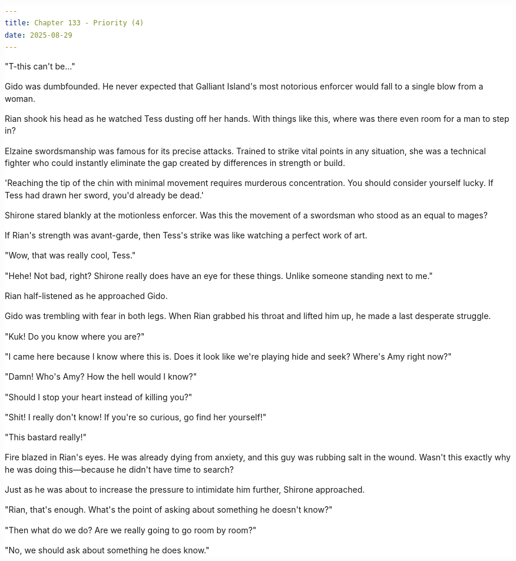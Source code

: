 ```yaml
---
title: Chapter 133 - Priority (4)
date: 2025-08-29
---
```


"T-this can't be..."

Gido was dumbfounded. He never expected that Galliant Island's most notorious enforcer would fall to a single blow from a woman.

Rian shook his head as he watched Tess dusting off her hands. With things like this, where was there even room for a man to step in?

Elzaine swordsmanship was famous for its precise attacks. Trained to strike vital points in any situation, she was a technical fighter who could instantly eliminate the gap created by differences in strength or build.

'Reaching the tip of the chin with minimal movement requires murderous concentration. You should consider yourself lucky. If Tess had drawn her sword, you'd already be dead.'

Shirone stared blankly at the motionless enforcer. Was this the movement of a swordsman who stood as an equal to mages?

If Rian's strength was avant-garde, then Tess's strike was like watching a perfect work of art.

"Wow, that was really cool, Tess."

"Hehe! Not bad, right? Shirone really does have an eye for these things. Unlike someone standing next to me."

Rian half-listened as he approached Gido.

Gido was trembling with fear in both legs. When Rian grabbed his throat and lifted him up, he made a last desperate struggle.

"Kuk! Do you know where you are?"

"I came here because I know where this is. Does it look like we're playing hide and seek? Where's Amy right now?"

"Damn! Who's Amy? How the hell would I know?"

"Should I stop your heart instead of killing you?"

"Shit! I really don't know! If you're so curious, go find her yourself!"

"This bastard really!"

Fire blazed in Rian's eyes. He was already dying from anxiety, and this guy was rubbing salt in the wound. Wasn't this exactly why he was doing this—because he didn't have time to search?

Just as he was about to increase the pressure to intimidate him further, Shirone approached.

"Rian, that's enough. What's the point of asking about something he doesn't know?"

"Then what do we do? Are we really going to go room by room?"

"No, we should ask about something he does know."
